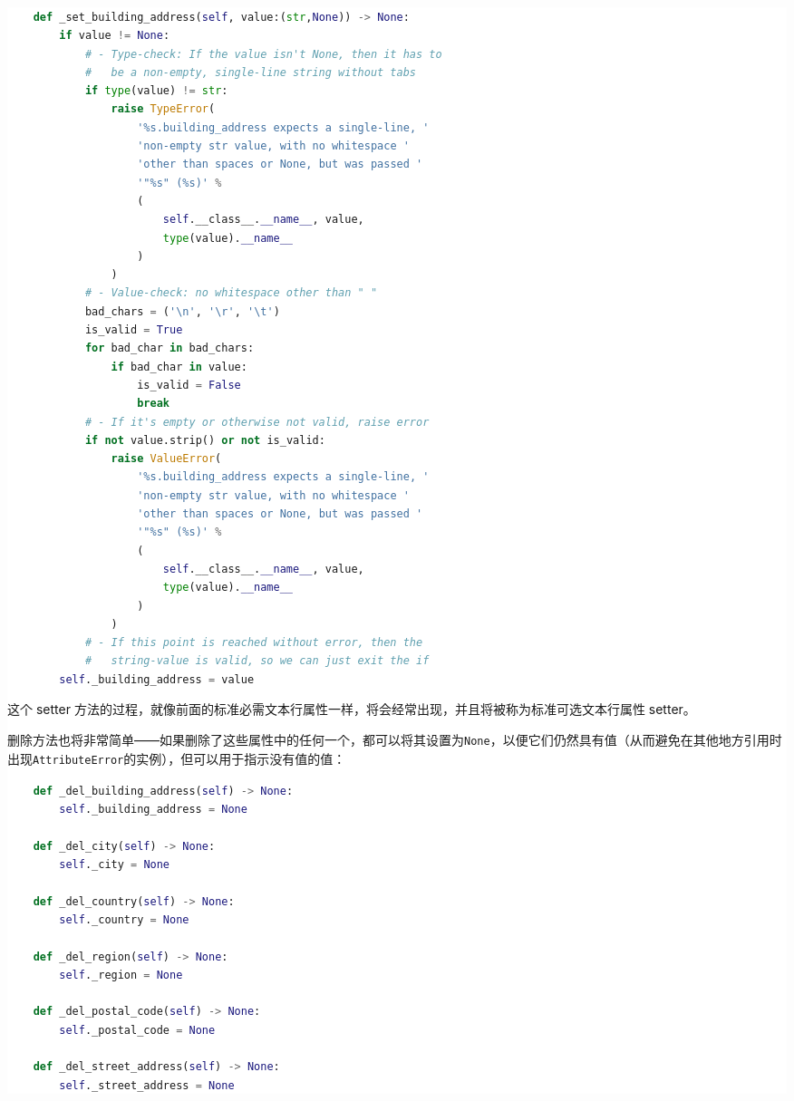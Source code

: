 ```py
    def _set_building_address(self, value:(str,None)) -> None:
        if value != None:
            # - Type-check: If the value isn't None, then it has to 
            #   be a non-empty, single-line string without tabs
            if type(value) != str:
                raise TypeError(
                    '%s.building_address expects a single-line, '
                    'non-empty str value, with no whitespace '
                    'other than spaces or None, but was passed '
                    '"%s" (%s)' % 
                    (
                        self.__class__.__name__, value, 
                        type(value).__name__
                    )
                )
            # - Value-check: no whitespace other than " "
            bad_chars = ('\n', '\r', '\t')
            is_valid = True
            for bad_char in bad_chars:
                if bad_char in value:
                    is_valid = False
                    break
            # - If it's empty or otherwise not valid, raise error
            if not value.strip() or not is_valid:
                raise ValueError(
                    '%s.building_address expects a single-line, '
                    'non-empty str value, with no whitespace '
                    'other than spaces or None, but was passed '
                    '"%s" (%s)' % 
                    (
                        self.__class__.__name__, value, 
                        type(value).__name__
                    )
                )
            # - If this point is reached without error, then the 
            #   string-value is valid, so we can just exit the if
        self._building_address = value
```

这个 setter 方法的过程，就像前面的标准必需文本行属性一样，将会经常出现，并且将被称为标准可选文本行属性 setter。

删除方法也将非常简单——如果删除了这些属性中的任何一个，都可以将其设置为`None`，以便它们仍然具有值（从而避免在其他地方引用时出现`AttributeError`的实例），但可以用于指示没有值的值：

```py
    def _del_building_address(self) -> None:
        self._building_address = None

    def _del_city(self) -> None:
        self._city = None

    def _del_country(self) -> None:
        self._country = None

    def _del_region(self) -> None:
        self._region = None

    def _del_postal_code(self) -> None:
        self._postal_code = None

    def _del_street_address(self) -> None:
        self._street_address = None
```
